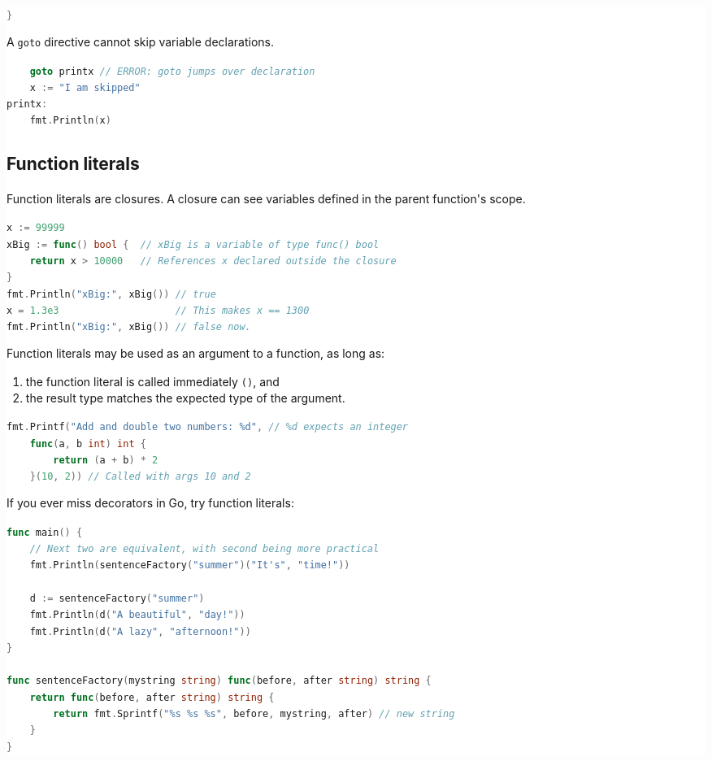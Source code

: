 ```go
}
```

<codapi-snippet sandbox="go" editor="basic" template="tpl_pkg_main_with_fmt.go">
</codapi-snippet>

A `goto` directive cannot skip variable declarations.

```go
	goto printx // ERROR: goto jumps over declaration
	x := "I am skipped"
printx:
	fmt.Println(x)
```

<codapi-snippet sandbox="go" editor="basic" template="tpl_main_with_fmt.go">
</codapi-snippet>

## Function literals

Function literals are closures. A closure can see variables defined in the parent function's scope.

```go
x := 99999
xBig := func() bool {  // xBig is a variable of type func() bool
    return x > 10000   // References x declared outside the closure
}
fmt.Println("xBig:", xBig()) // true
x = 1.3e3                    // This makes x == 1300
fmt.Println("xBig:", xBig()) // false now.
```

<codapi-snippet sandbox="go" editor="basic" template="tpl_main_with_fmt.go">
</codapi-snippet>

Function literals may be used as an argument to a function, as long as:

1. the function literal is called immediately `()`, and
2. the result type matches the expected type of the argument.

```go
fmt.Printf("Add and double two numbers: %d", // %d expects an integer
    func(a, b int) int {
        return (a + b) * 2
    }(10, 2)) // Called with args 10 and 2
```

<codapi-snippet sandbox="go" editor="basic" template="tpl_main_with_fmt.go">
</codapi-snippet>

If you ever miss decorators in Go, try function literals:

```go
func main() {
	// Next two are equivalent, with second being more practical
	fmt.Println(sentenceFactory("summer")("It's", "time!"))

	d := sentenceFactory("summer")
	fmt.Println(d("A beautiful", "day!"))
	fmt.Println(d("A lazy", "afternoon!"))
}

func sentenceFactory(mystring string) func(before, after string) string {
	return func(before, after string) string {
		return fmt.Sprintf("%s %s %s", before, mystring, after) // new string
	}
}
```
